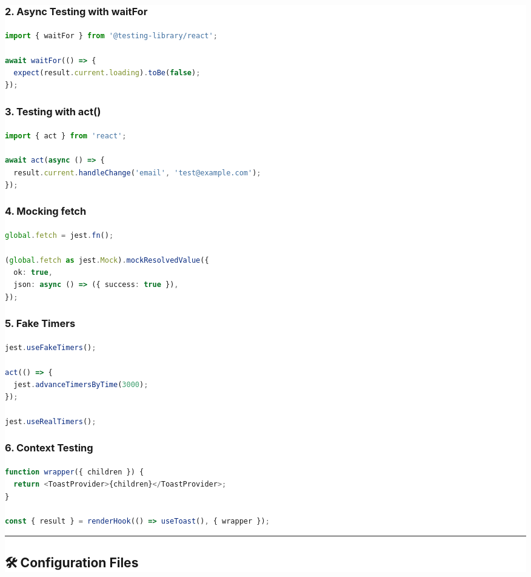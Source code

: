 ### 2. Async Testing with waitFor
```typescript
import { waitFor } from '@testing-library/react';

await waitFor(() => {
  expect(result.current.loading).toBe(false);
});
```

### 3. Testing with act()
```typescript
import { act } from 'react';

await act(async () => {
  result.current.handleChange('email', 'test@example.com');
});
```

### 4. Mocking fetch
```typescript
global.fetch = jest.fn();

(global.fetch as jest.Mock).mockResolvedValue({
  ok: true,
  json: async () => ({ success: true }),
});
```

### 5. Fake Timers
```typescript
jest.useFakeTimers();

act(() => {
  jest.advanceTimersByTime(3000);
});

jest.useRealTimers();
```

### 6. Context Testing
```typescript
function wrapper({ children }) {
  return <ToastProvider>{children}</ToastProvider>;
}

const { result } = renderHook(() => useToast(), { wrapper });
```

---

## 🛠️ Configuration Files
